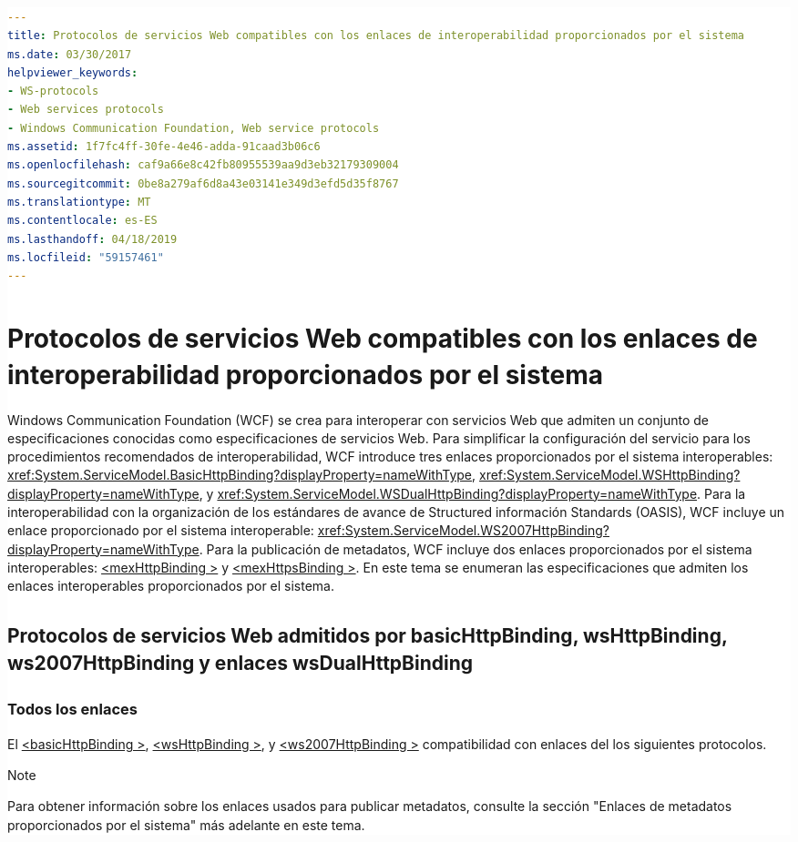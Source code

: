 ```yaml
---
title: Protocolos de servicios Web compatibles con los enlaces de interoperabilidad proporcionados por el sistema
ms.date: 03/30/2017
helpviewer_keywords:
- WS-protocols
- Web services protocols
- Windows Communication Foundation, Web service protocols
ms.assetid: 1f7fc4ff-30fe-4e46-adda-91caad3b06c6
ms.openlocfilehash: caf9a66e8c42fb80955539aa9d3eb32179309004
ms.sourcegitcommit: 0be8a279af6d8a43e03141e349d3efd5d35f8767
ms.translationtype: MT
ms.contentlocale: es-ES
ms.lasthandoff: 04/18/2019
ms.locfileid: "59157461"
---
```

# <a name="web-services-protocols-supported-by-system-provided-interoperability-bindings"></a>Protocolos de servicios Web compatibles con los enlaces de interoperabilidad proporcionados por el sistema
Windows Communication Foundation (WCF) se crea para interoperar con servicios Web que admiten un conjunto de especificaciones conocidas como especificaciones de servicios Web. Para simplificar la configuración del servicio para los procedimientos recomendados de interoperabilidad, WCF introduce tres enlaces proporcionados por el sistema interoperables: <xref:System.ServiceModel.BasicHttpBinding?displayProperty=nameWithType>, <xref:System.ServiceModel.WSHttpBinding?displayProperty=nameWithType>, y <xref:System.ServiceModel.WSDualHttpBinding?displayProperty=nameWithType>. Para la interoperabilidad con la organización de los estándares de avance de Structured información Standards (OASIS), WCF incluye un enlace proporcionado por el sistema interoperable: <xref:System.ServiceModel.WS2007HttpBinding?displayProperty=nameWithType>. Para la publicación de metadatos, WCF incluye dos enlaces proporcionados por el sistema interoperables: [ \<mexHttpBinding >](../../../../docs/framework/configure-apps/file-schema/wcf/mexhttpbinding.md) y [ \<mexHttpsBinding >](../../../../docs/framework/configure-apps/file-schema/wcf/mexhttpsbinding.md). En este tema se enumeran las especificaciones que admiten los enlaces interoperables proporcionados por el sistema.  
  
## <a name="web-services-protocols-supported-by-basichttpbinding-wshttpbinding-ws2007httpbinding-and-wsdualhttpbinding-bindings"></a>Protocolos de servicios Web admitidos por basicHttpBinding, wsHttpBinding, ws2007HttpBinding y enlaces wsDualHttpBinding  
  
### <a name="all-bindings"></a>Todos los enlaces  
 El [ \<basicHttpBinding >](../../../../docs/framework/configure-apps/file-schema/wcf/basichttpbinding.md), [ \<wsHttpBinding >](../../../../docs/framework/configure-apps/file-schema/wcf/wshttpbinding.md), y [ \<ws2007HttpBinding >](../../../../docs/framework/configure-apps/file-schema/wcf/ws2007httpbinding.md) compatibilidad con enlaces del los siguientes protocolos.  
  
> [!NOTE]
>  Para obtener información sobre los enlaces usados para publicar metadatos, consulte la sección "Enlaces de metadatos proporcionados por el sistema" más adelante en este tema.  
  